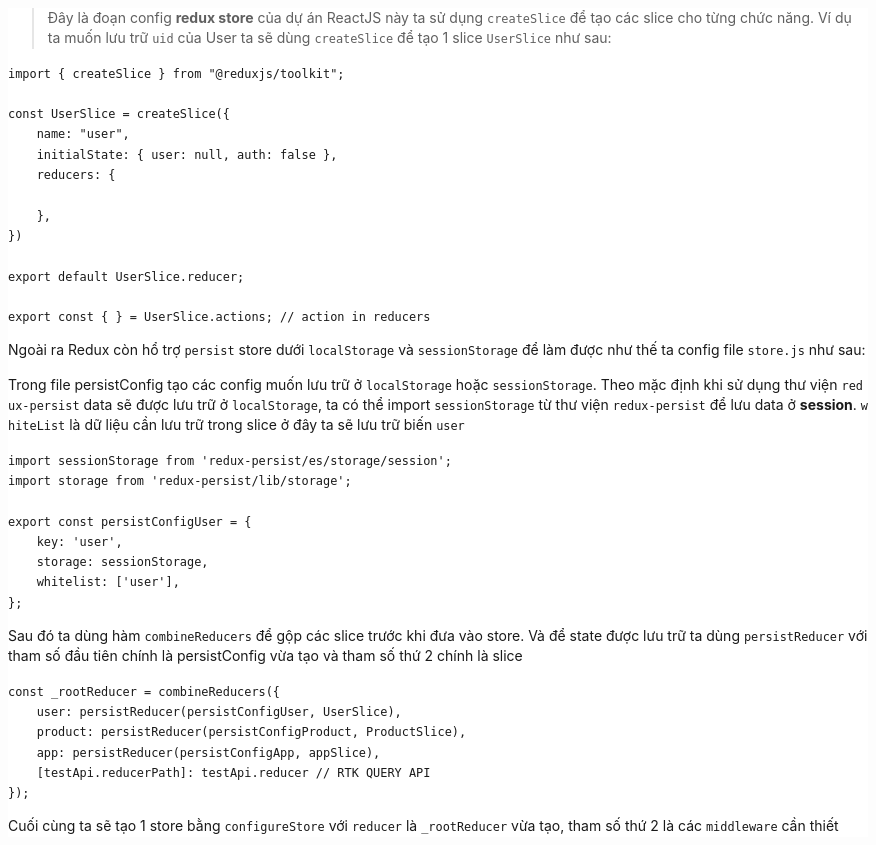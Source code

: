 > Đây là đoạn config **redux store** của dự án ReactJS này ta sử dụng `createSlice` để tạo các slice cho từng chức năng. Ví dụ ta muốn lưu trữ `uid` của User ta sẽ dùng `createSlice` để tạo 1 slice `UserSlice` như sau:

```
import { createSlice } from "@reduxjs/toolkit";

const UserSlice = createSlice({
    name: "user",
    initialState: { user: null, auth: false },
    reducers: {

    },
})

export default UserSlice.reducer;

export const { } = UserSlice.actions; // action in reducers
```

Ngoài ra Redux còn hổ trợ `persist` store dưới `localStorage` và `sessionStorage` để làm được như thế ta config file `store.js` như sau:

Trong file persistConfig tạo các config muốn lưu trữ ở `localStorage` hoặc `sessionStorage`. Theo mặc định khi sử dụng thư viện `redux-persist` data sẽ được lưu trữ ở `localStorage`, ta có thể import `sessionStorage` từ thư viện `redux-persist` để lưu data ở **session**. `whiteList` là dữ liệu cần lưu trữ trong slice ở đây ta sẽ lưu trữ biến `user`

```
import sessionStorage from 'redux-persist/es/storage/session';
import storage from 'redux-persist/lib/storage';

export const persistConfigUser = {
    key: 'user',
    storage: sessionStorage,
    whitelist: ['user'],
};

```

Sau đó ta dùng hàm `combineReducers` để gộp các slice trước khi đưa vào store. Và để state được lưu trữ ta dùng `persistReducer` với tham số đầu tiên chính là persistConfig vừa tạo và tham số thứ 2 chính là slice

```
const _rootReducer = combineReducers({
    user: persistReducer(persistConfigUser, UserSlice),
    product: persistReducer(persistConfigProduct, ProductSlice),
    app: persistReducer(persistConfigApp, appSlice),
    [testApi.reducerPath]: testApi.reducer // RTK QUERY API
});
```

Cuối cùng ta sẽ tạo 1 store bằng `configureStore` với `reducer` là `_rootReducer` vừa tạo, tham số thứ 2 là các `middleware` cần thiết
